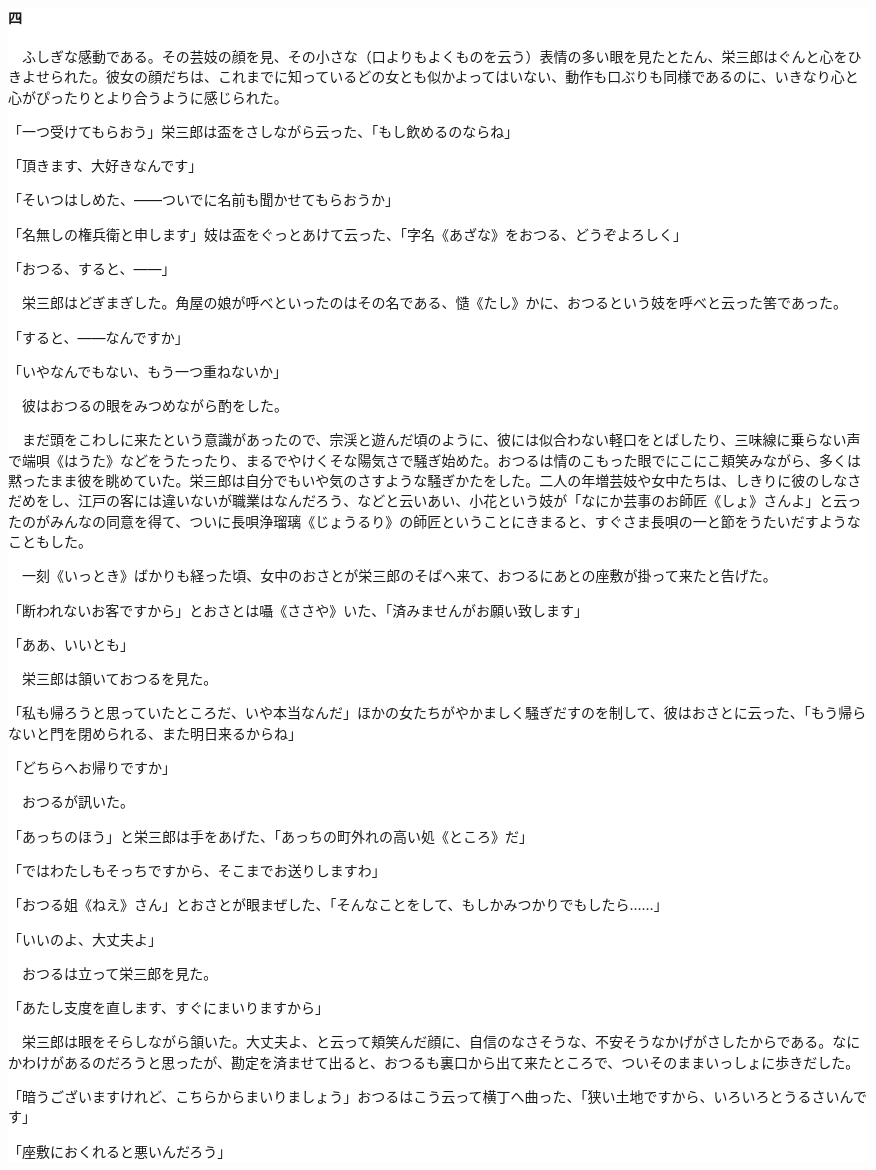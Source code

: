 

#### 四




　ふしぎな感動である。その芸妓の顔を見、その小さな（口よりもよくものを云う）表情の多い眼を見たとたん、栄三郎はぐんと心をひきよせられた。彼女の顔だちは、これまでに知っているどの女とも似かよってはいない、動作も口ぶりも同様であるのに、いきなり心と心がぴったりとより合うように感じられた。

「一つ受けてもらおう」栄三郎は盃をさしながら云った、「もし飲めるのならね」

「頂きます、大好きなんです」

「そいつはしめた、――ついでに名前も聞かせてもらおうか」

「名無しの権兵衛と申します」妓は盃をぐっとあけて云った、「字名《あざな》をおつる、どうぞよろしく」

「おつる、すると、――」

　栄三郎はどぎまぎした。角屋の娘が呼べといったのはその名である、慥《たし》かに、おつるという妓を呼べと云った筈であった。

「すると、――なんですか」

「いやなんでもない、もう一つ重ねないか」

　彼はおつるの眼をみつめながら酌をした。

　まだ頭をこわしに来たという意識があったので、宗渓と遊んだ頃のように、彼には似合わない軽口をとばしたり、三味線に乗らない声で端唄《はうた》などをうたったり、まるでやけくそな陽気さで騒ぎ始めた。おつるは情のこもった眼でにこにこ頬笑みながら、多くは黙ったまま彼を眺めていた。栄三郎は自分でもいや気のさすような騒ぎかたをした。二人の年増芸妓や女中たちは、しきりに彼のしなさだめをし、江戸の客には違いないが職業はなんだろう、などと云いあい、小花という妓が「なにか芸事のお師匠《しょ》さんよ」と云ったのがみんなの同意を得て、ついに長唄浄瑠璃《じょうるり》の師匠ということにきまると、すぐさま長唄の一と節をうたいだすようなこともした。

　一刻《いっとき》ばかりも経った頃、女中のおさとが栄三郎のそばへ来て、おつるにあとの座敷が掛って来たと告げた。

「断われないお客ですから」とおさとは囁《ささや》いた、「済みませんがお願い致します」

「ああ、いいとも」

　栄三郎は頷いておつるを見た。

「私も帰ろうと思っていたところだ、いや本当なんだ」ほかの女たちがやかましく騒ぎだすのを制して、彼はおさとに云った、「もう帰らないと門を閉められる、また明日来るからね」

「どちらへお帰りですか」

　おつるが訊いた。

「あっちのほう」と栄三郎は手をあげた、「あっちの町外れの高い処《ところ》だ」

「ではわたしもそっちですから、そこまでお送りしますわ」

「おつる姐《ねえ》さん」とおさとが眼まぜした、「そんなことをして、もしかみつかりでもしたら……」

「いいのよ、大丈夫よ」

　おつるは立って栄三郎を見た。

「あたし支度を直します、すぐにまいりますから」

　栄三郎は眼をそらしながら頷いた。大丈夫よ、と云って頬笑んだ顔に、自信のなさそうな、不安そうなかげがさしたからである。なにかわけがあるのだろうと思ったが、勘定を済ませて出ると、おつるも裏口から出て来たところで、ついそのままいっしょに歩きだした。

「暗うございますけれど、こちらからまいりましょう」おつるはこう云って横丁へ曲った、「狭い土地ですから、いろいろとうるさいんです」

「座敷におくれると悪いんだろう」
